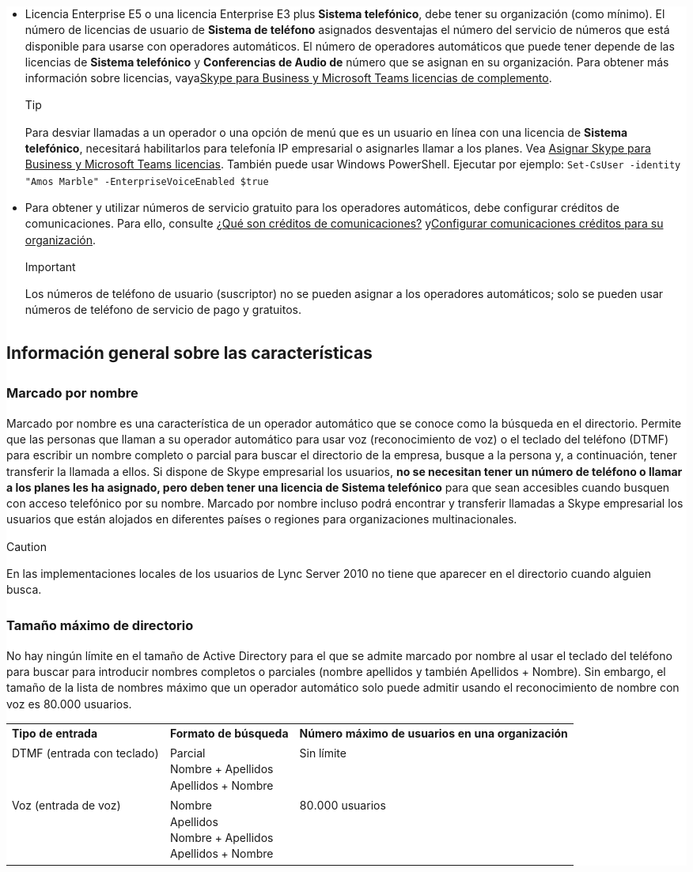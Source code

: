 - Licencia Enterprise E5 o una licencia Enterprise E3 plus **Sistema telefónico**, debe tener su organización (como mínimo). El número de licencias de usuario de **Sistema de teléfono** asignados desventajas el número del servicio de números que está disponible para usarse con operadores automáticos. El número de operadores automáticos que puede tener depende de las licencias de **Sistema telefónico** y **Conferencias de Audio de** número que se asignan en su organización. Para obtener más información sobre licencias, vaya[Skype para Business y Microsoft Teams licencias de complemento](../skype-for-business-and-microsoft-teams-add-on-licensing/skype-for-business-and-microsoft-teams-add-on-licensing.md).
    
    > [!TIP]
    > Para desviar llamadas a un operador o una opción de menú que es un usuario en línea con una licencia de **Sistema telefónico**, necesitará habilitarlos para telefonía IP empresarial o asignarles llamar a los planes. Vea [Asignar Skype para Business y Microsoft Teams licencias](../skype-for-business-and-microsoft-teams-add-on-licensing/assign-skype-for-business-and-microsoft-teams-licenses.md). También puede usar Windows PowerShell. Ejecutar por ejemplo:  `Set-CsUser -identity "Amos Marble" -EnterpriseVoiceEnabled $true`
  
- Para obtener y utilizar números de servicio gratuito para los operadores automáticos, debe configurar créditos de comunicaciones. Para ello, consulte [¿Qué son créditos de comunicaciones?](../skype-for-business-and-microsoft-teams-add-on-licensing/what-are-communications-credits.md) y[Configurar comunicaciones créditos para su organización](../skype-for-business-and-microsoft-teams-add-on-licensing/set-up-communications-credits-for-your-organization.md).
    
    > [!IMPORTANT]
    > Los números de teléfono de usuario (suscriptor) no se pueden asignar a los operadores automáticos; solo se pueden usar números de teléfono de servicio de pago y gratuitos. 
  
## Información general sobre las características

### Marcado por nombre

Marcado por nombre es una característica de un operador automático que se conoce como la búsqueda en el directorio. Permite que las personas que llaman a su operador automático para usar voz (reconocimiento de voz) o el teclado del teléfono (DTMF) para escribir un nombre completo o parcial para buscar el directorio de la empresa, busque a la persona y, a continuación, tener transferir la llamada a ellos. Si dispone de Skype empresarial los usuarios, **no se necesitan tener un número de teléfono o llamar a los planes les ha asignado, pero deben tener una licencia de **Sistema telefónico**** para que sean accesibles cuando busquen con acceso telefónico por su nombre. Marcado por nombre incluso podrá encontrar y transferir llamadas a Skype empresarial los usuarios que están alojados en diferentes países o regiones para organizaciones multinacionales.
  
> [!CAUTION]
> En las implementaciones locales de los usuarios de Lync Server 2010 no tiene que aparecer en el directorio cuando alguien busca. 
  
### Tamaño máximo de directorio

No hay ningún límite en el tamaño de Active Directory para el que se admite marcado por nombre al usar el teclado del teléfono para buscar para introducir nombres completos o parciales (nombre apellidos y también Apellidos + Nombre). Sin embargo, el tamaño de la lista de nombres máximo que un operador automático solo puede admitir usando el reconocimiento de nombre con voz es 80.000 usuarios.
  
||||
|:-----|:-----|:-----|
|**Tipo de entrada** <br/> |**Formato de búsqueda** <br/> |**Número máximo de usuarios en una organización** <br/> |
|DTMF (entrada con teclado)  <br/> |Parcial  <br/> Nombre + Apellidos  <br/> Apellidos + Nombre  <br/> |Sin límite  <br/> |
|Voz (entrada de voz)  <br/> |Nombre  <br/> Apellidos  <br/> Nombre + Apellidos  <br/> Apellidos + Nombre  <br/> |80.000 usuarios  <br/> |
   
